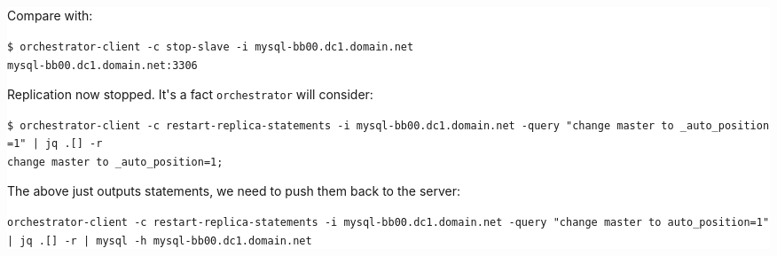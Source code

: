 Compare with:

```shell
$ orchestrator-client -c stop-slave -i mysql-bb00.dc1.domain.net
mysql-bb00.dc1.domain.net:3306
```

Replication now stopped. It's a fact `orchestrator` will consider:

```shell
$ orchestrator-client -c restart-replica-statements -i mysql-bb00.dc1.domain.net -query "change master to _auto_position=1" | jq .[] -r
change master to _auto_position=1;
```

The above just outputs statements, we need to push them back to the server:

```shell
orchestrator-client -c restart-replica-statements -i mysql-bb00.dc1.domain.net -query "change master to auto_position=1" | jq .[] -r | mysql -h mysql-bb00.dc1.domain.net
```

